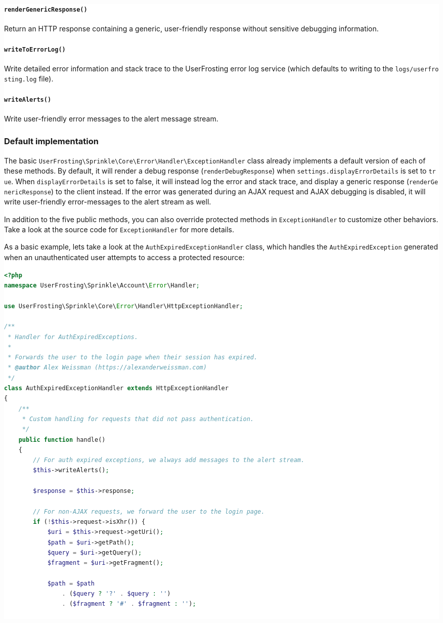 #### `renderGenericResponse()`

Return an HTTP response containing a generic, user-friendly response without sensitive debugging information.

#### `writeToErrorLog()`

Write detailed error information and stack trace to the UserFrosting error log service (which defaults to writing to the `logs/userfrosting.log` file).

#### `writeAlerts()`

Write user-friendly error messages to the alert message stream.

### Default implementation

The basic `UserFrosting\Sprinkle\Core\Error\Handler\ExceptionHandler` class already implements a default version of each of these methods.  By default, it will render a debug response (`renderDebugResponse`) when `settings.displayErrorDetails` is set to `true`.  When `displayErrorDetails` is set to false, it will instead log the error and stack trace, and display a generic response (`renderGenericResponse`) to the client instead.  If the error was generated during an AJAX request and AJAX debugging is disabled, it will write user-friendly error-messages to the alert stream as well.

In addition to the five public methods, you can also override protected methods in `ExceptionHandler` to customize other behaviors.  Take a look at the source code for `ExceptionHandler` for more details.

As a basic example, lets take a look at the `AuthExpiredExceptionHandler` class, which handles the `AuthExpiredException` generated when an unauthenticated user attempts to access a protected resource:

```php
<?php
namespace UserFrosting\Sprinkle\Account\Error\Handler;

use UserFrosting\Sprinkle\Core\Error\Handler\HttpExceptionHandler;

/**
 * Handler for AuthExpiredExceptions.
 *
 * Forwards the user to the login page when their session has expired.
 * @author Alex Weissman (https://alexanderweissman.com)
 */
class AuthExpiredExceptionHandler extends HttpExceptionHandler
{
    /**
     * Custom handling for requests that did not pass authentication.
     */
    public function handle()
    {
        // For auth expired exceptions, we always add messages to the alert stream.
        $this->writeAlerts();

        $response = $this->response;

        // For non-AJAX requests, we forward the user to the login page.
        if (!$this->request->isXhr()) {
            $uri = $this->request->getUri();
            $path = $uri->getPath();
            $query = $uri->getQuery();
            $fragment = $uri->getFragment();
    
            $path = $path
                . ($query ? '?' . $query : '')
                . ($fragment ? '#' . $fragment : '');
    
```